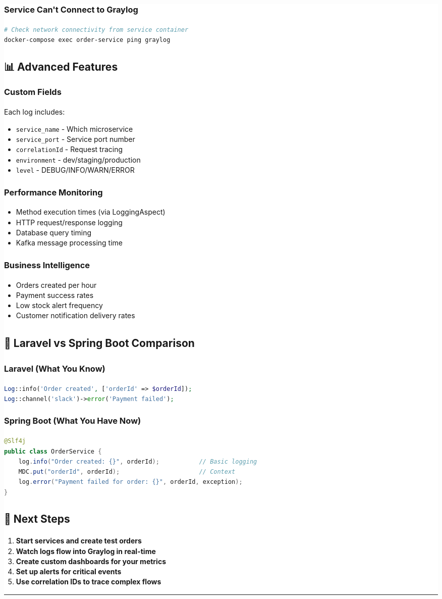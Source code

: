 ### **Service Can't Connect to Graylog**
```bash
# Check network connectivity from service container
docker-compose exec order-service ping graylog
```

## **📊 Advanced Features**

### **Custom Fields**
Each log includes:
- `service_name` - Which microservice
- `service_port` - Service port number
- `correlationId` - Request tracing
- `environment` - dev/staging/production
- `level` - DEBUG/INFO/WARN/ERROR

### **Performance Monitoring**
- Method execution times (via LoggingAspect)
- HTTP request/response logging
- Database query timing
- Kafka message processing time

### **Business Intelligence**
- Orders created per hour
- Payment success rates
- Low stock alert frequency
- Customer notification delivery rates

## **🎯 Laravel vs Spring Boot Comparison**

### **Laravel (What You Know)**
```php
Log::info('Order created', ['orderId' => $orderId]);
Log::channel('slack')->error('Payment failed');
```

### **Spring Boot (What You Have Now)**
```java
@Slf4j
public class OrderService {
    log.info("Order created: {}", orderId);           // Basic logging
    MDC.put("orderId", orderId);                      // Context
    log.error("Payment failed for order: {}", orderId, exception);
}
```

## **🚀 Next Steps**

1. **Start services and create test orders**
2. **Watch logs flow into Graylog in real-time**
3. **Create custom dashboards for your metrics**
4. **Set up alerts for critical events**
5. **Use correlation IDs to trace complex flows**

---